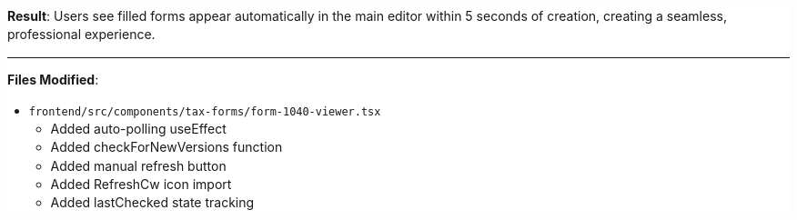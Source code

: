 **Result**: Users see filled forms appear automatically in the main editor within 5 seconds of creation, creating a seamless, professional experience.

---

**Files Modified**:
- `frontend/src/components/tax-forms/form-1040-viewer.tsx`
  - Added auto-polling useEffect
  - Added checkForNewVersions function
  - Added manual refresh button
  - Added RefreshCw icon import
  - Added lastChecked state tracking

